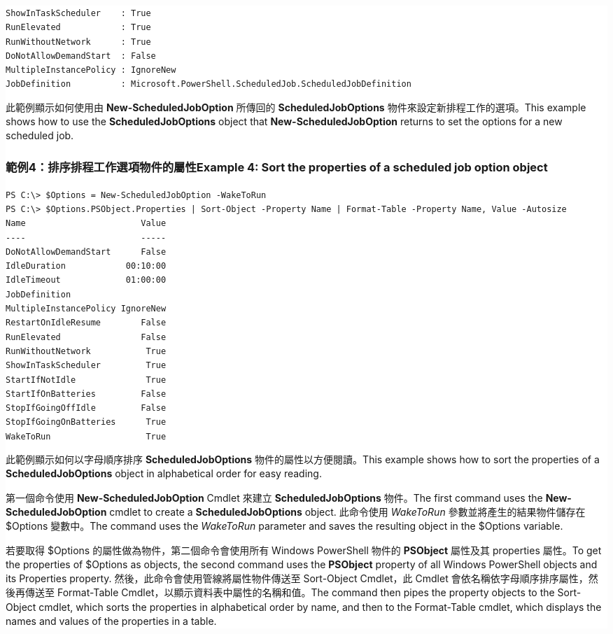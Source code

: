 ```
ShowInTaskScheduler    : True
RunElevated            : True
RunWithoutNetwork      : True
DoNotAllowDemandStart  : False
MultipleInstancePolicy : IgnoreNew
JobDefinition          : Microsoft.PowerShell.ScheduledJob.ScheduledJobDefinition
```

<span data-ttu-id="6498b-126">此範例顯示如何使用由 **New-ScheduledJobOption** 所傳回的 **ScheduledJobOptions** 物件來設定新排程工作的選項。</span><span class="sxs-lookup"><span data-stu-id="6498b-126">This example shows how to use the **ScheduledJobOptions** object that **New-ScheduledJobOption** returns to set the options for a new scheduled job.</span></span>

### <span data-ttu-id="6498b-127">範例4：排序排程工作選項物件的屬性</span><span class="sxs-lookup"><span data-stu-id="6498b-127">Example 4: Sort the properties of a scheduled job option object</span></span>

```
PS C:\> $Options = New-ScheduledJobOption -WakeToRun
PS C:\> $Options.PSObject.Properties | Sort-Object -Property Name | Format-Table -Property Name, Value -Autosize
Name                       Value
----                       -----
DoNotAllowDemandStart      False
IdleDuration            00:10:00
IdleTimeout             01:00:00
JobDefinition
MultipleInstancePolicy IgnoreNew
RestartOnIdleResume        False
RunElevated                False
RunWithoutNetwork           True
ShowInTaskScheduler         True
StartIfNotIdle              True
StartIfOnBatteries         False
StopIfGoingOffIdle         False
StopIfGoingOnBatteries      True
WakeToRun                   True
```

<span data-ttu-id="6498b-128">此範例顯示如何以字母順序排序 **ScheduledJobOptions** 物件的屬性以方便閱讀。</span><span class="sxs-lookup"><span data-stu-id="6498b-128">This example shows how to sort the properties of a **ScheduledJobOptions** object in alphabetical order for easy reading.</span></span>

<span data-ttu-id="6498b-129">第一個命令使用 **New-ScheduledJobOption** Cmdlet 來建立 **ScheduledJobOptions** 物件。</span><span class="sxs-lookup"><span data-stu-id="6498b-129">The first command uses the **New-ScheduledJobOption** cmdlet to create a **ScheduledJobOptions** object.</span></span>
<span data-ttu-id="6498b-130">此命令使用 *WakeToRun* 參數並將產生的結果物件儲存在 $Options 變數中。</span><span class="sxs-lookup"><span data-stu-id="6498b-130">The command uses the *WakeToRun* parameter and saves the resulting object in the $Options variable.</span></span>

<span data-ttu-id="6498b-131">若要取得 $Options 的屬性做為物件，第二個命令會使用所有 Windows PowerShell 物件的 **PSObject** 屬性及其 properties 屬性。</span><span class="sxs-lookup"><span data-stu-id="6498b-131">To get the properties of $Options as objects, the second command uses the **PSObject** property of all Windows PowerShell objects and its Properties property.</span></span>
<span data-ttu-id="6498b-132">然後，此命令會使用管線將屬性物件傳送至 Sort-Object Cmdlet，此 Cmdlet 會依名稱依字母順序排序屬性，然後再傳送至 Format-Table Cmdlet，以顯示資料表中屬性的名稱和值。</span><span class="sxs-lookup"><span data-stu-id="6498b-132">The command then pipes the property objects to the Sort-Object cmdlet, which sorts the properties in alphabetical order by name, and then to the Format-Table cmdlet, which displays the names and values of the properties in a table.</span></span>
